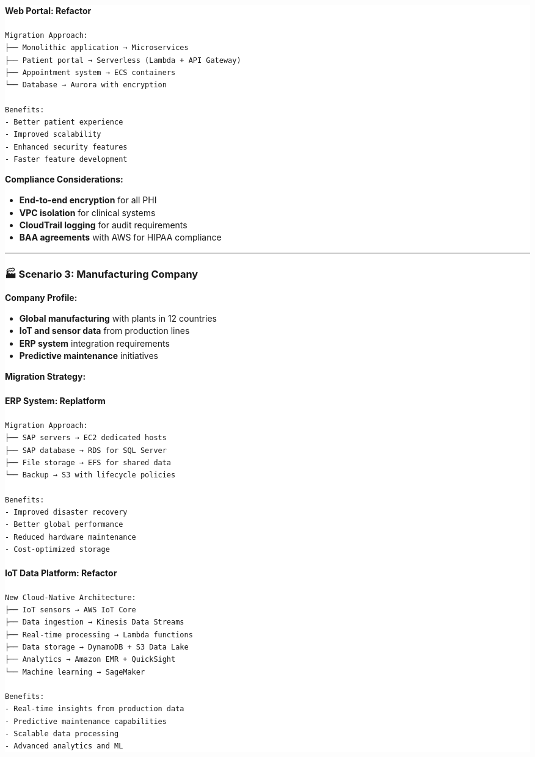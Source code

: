 #### **Web Portal: Refactor**
```
Migration Approach:
├── Monolithic application → Microservices
├── Patient portal → Serverless (Lambda + API Gateway)
├── Appointment system → ECS containers
└── Database → Aurora with encryption

Benefits:
- Better patient experience
- Improved scalability
- Enhanced security features
- Faster feature development
```

**Compliance Considerations:**
- **End-to-end encryption** for all PHI
- **VPC isolation** for clinical systems
- **CloudTrail logging** for audit requirements
- **BAA agreements** with AWS for HIPAA compliance

---

### 🏭 **Scenario 3: Manufacturing Company**

**Company Profile:**
- **Global manufacturing** with plants in 12 countries
- **IoT and sensor data** from production lines
- **ERP system** integration requirements
- **Predictive maintenance** initiatives

**Migration Strategy:**

#### **ERP System: Replatform**
```
Migration Approach:
├── SAP servers → EC2 dedicated hosts
├── SAP database → RDS for SQL Server
├── File storage → EFS for shared data
└── Backup → S3 with lifecycle policies

Benefits:
- Improved disaster recovery
- Better global performance
- Reduced hardware maintenance
- Cost-optimized storage
```

#### **IoT Data Platform: Refactor**
```
New Cloud-Native Architecture:
├── IoT sensors → AWS IoT Core
├── Data ingestion → Kinesis Data Streams
├── Real-time processing → Lambda functions
├── Data storage → DynamoDB + S3 Data Lake
├── Analytics → Amazon EMR + QuickSight
└── Machine learning → SageMaker

Benefits:
- Real-time insights from production data
- Predictive maintenance capabilities
- Scalable data processing
- Advanced analytics and ML
```
